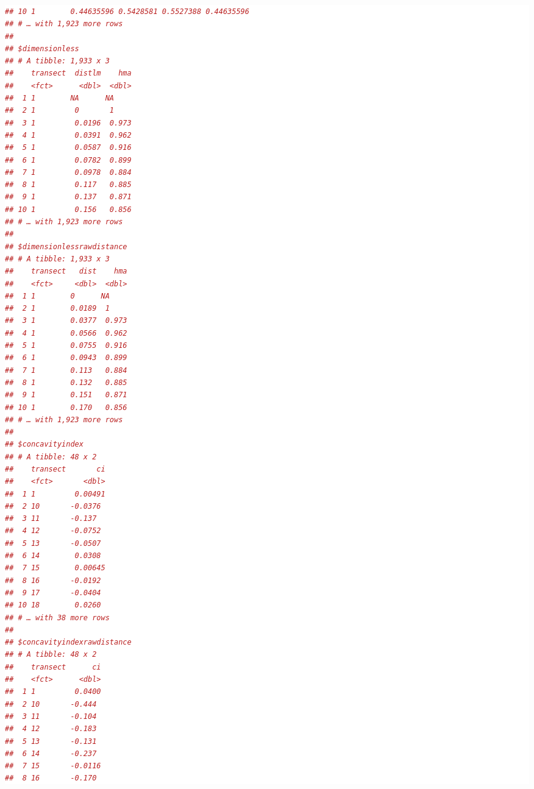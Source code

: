 ``` r
## 10 1        0.44635596 0.5428581 0.5527388 0.44635596
## # … with 1,923 more rows
## 
## $dimensionless
## # A tibble: 1,933 x 3
##    transect  distlm    hma
##    <fct>      <dbl>  <dbl>
##  1 1        NA      NA    
##  2 1         0       1    
##  3 1         0.0196  0.973
##  4 1         0.0391  0.962
##  5 1         0.0587  0.916
##  6 1         0.0782  0.899
##  7 1         0.0978  0.884
##  8 1         0.117   0.885
##  9 1         0.137   0.871
## 10 1         0.156   0.856
## # … with 1,923 more rows
## 
## $dimensionlessrawdistance
## # A tibble: 1,933 x 3
##    transect   dist    hma
##    <fct>     <dbl>  <dbl>
##  1 1        0      NA    
##  2 1        0.0189  1    
##  3 1        0.0377  0.973
##  4 1        0.0566  0.962
##  5 1        0.0755  0.916
##  6 1        0.0943  0.899
##  7 1        0.113   0.884
##  8 1        0.132   0.885
##  9 1        0.151   0.871
## 10 1        0.170   0.856
## # … with 1,923 more rows
## 
## $concavityindex
## # A tibble: 48 x 2
##    transect       ci
##    <fct>       <dbl>
##  1 1         0.00491
##  2 10       -0.0376 
##  3 11       -0.137  
##  4 12       -0.0752 
##  5 13       -0.0507 
##  6 14        0.0308 
##  7 15        0.00645
##  8 16       -0.0192 
##  9 17       -0.0404 
## 10 18        0.0260 
## # … with 38 more rows
## 
## $concavityindexrawdistance
## # A tibble: 48 x 2
##    transect      ci
##    <fct>      <dbl>
##  1 1         0.0400
##  2 10       -0.444 
##  3 11       -0.104 
##  4 12       -0.183 
##  5 13       -0.131 
##  6 14       -0.237 
##  7 15       -0.0116
##  8 16       -0.170 
```